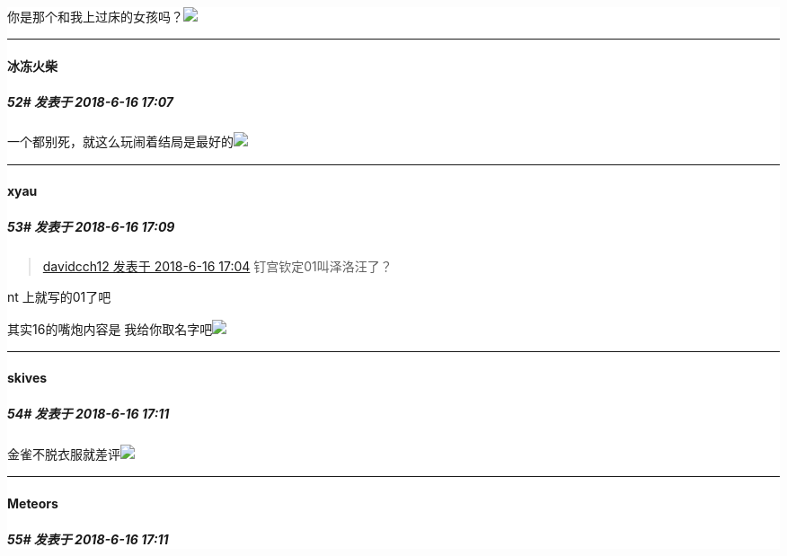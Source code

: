 


你是那个和我上过床的女孩吗？<img src="https://static.saraba1st.com/image/smiley/face2017/037.png" referrerpolicy="no-referrer">







-----

####  冰冻火柴  
##### 52#       发表于 2018-6-16 17:07




一个都别死，就这么玩闹着结局是最好的<img src="https://static.saraba1st.com/image/smiley/face2017/068.png" referrerpolicy="no-referrer">







-----

####  xyau  
##### 53#       发表于 2018-6-16 17:09



<blockquote><a href="httphttps://bbs.saraba1st.com/2b/forum.php?mod=redirect&amp;goto=findpost&amp;pid=40010953&amp;ptid=1712743" target="_blank">davidcch12 发表于 2018-6-16 17:04</a>
钉宫钦定01叫泽洛汪了？</blockquote>
nt 上就写的01了吧

其实16的嘴炮内容是
我给你取名字吧<img src="https://static.saraba1st.com/image/smiley/face2017/006.png" referrerpolicy="no-referrer">







-----

####  skives  
##### 54#       发表于 2018-6-16 17:11




金雀不脱衣服就差评<img src="https://static.saraba1st.com/image/smiley/face2017/049.png" referrerpolicy="no-referrer">







-----

####  Meteors  
##### 55#       发表于 2018-6-16 17:11
